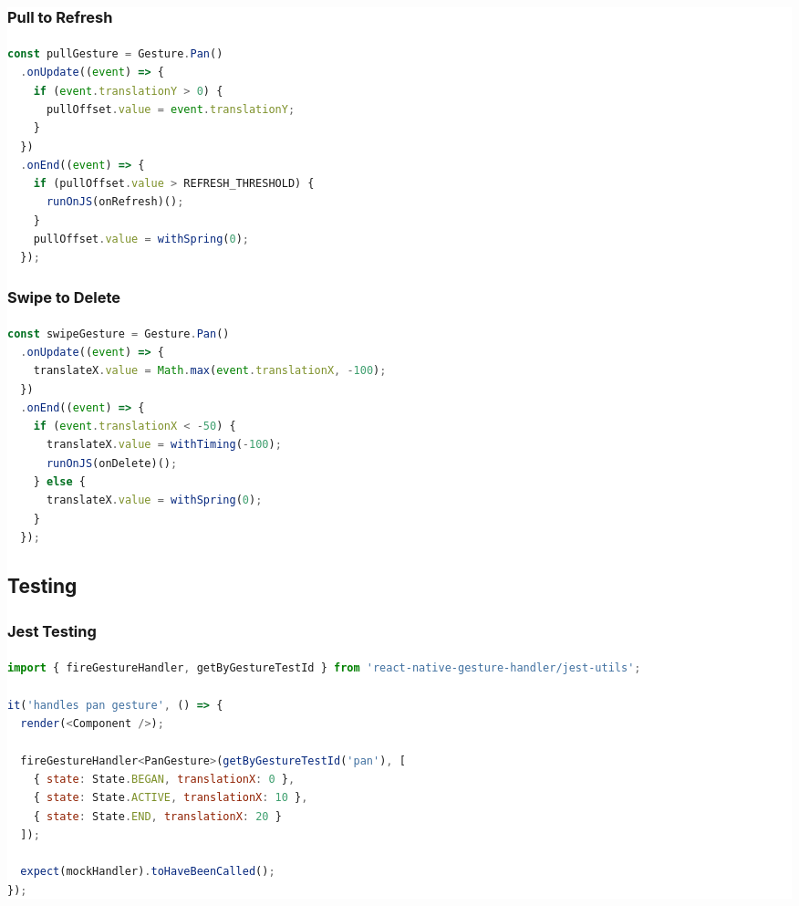### Pull to Refresh
```javascript
const pullGesture = Gesture.Pan()
  .onUpdate((event) => {
    if (event.translationY > 0) {
      pullOffset.value = event.translationY;
    }
  })
  .onEnd((event) => {
    if (pullOffset.value > REFRESH_THRESHOLD) {
      runOnJS(onRefresh)();
    }
    pullOffset.value = withSpring(0);
  });
```

### Swipe to Delete
```javascript
const swipeGesture = Gesture.Pan()
  .onUpdate((event) => {
    translateX.value = Math.max(event.translationX, -100);
  })
  .onEnd((event) => {
    if (event.translationX < -50) {
      translateX.value = withTiming(-100);
      runOnJS(onDelete)();
    } else {
      translateX.value = withSpring(0);
    }
  });
```

## Testing

### Jest Testing
```javascript
import { fireGestureHandler, getByGestureTestId } from 'react-native-gesture-handler/jest-utils';

it('handles pan gesture', () => {
  render(<Component />);
  
  fireGestureHandler<PanGesture>(getByGestureTestId('pan'), [
    { state: State.BEGAN, translationX: 0 },
    { state: State.ACTIVE, translationX: 10 },
    { state: State.END, translationX: 20 }
  ]);
  
  expect(mockHandler).toHaveBeenCalled();
});
```
